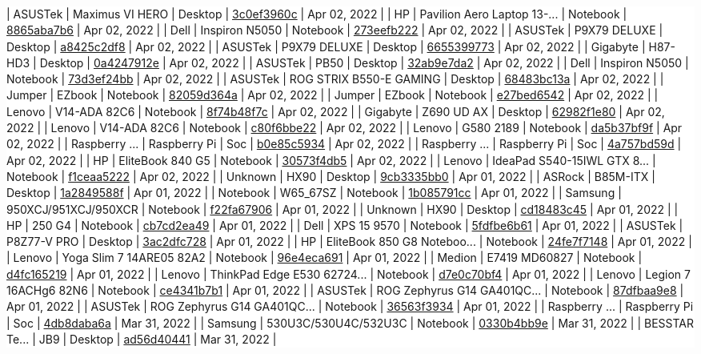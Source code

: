 | ASUSTek       | Maximus VI HERO             | Desktop     | [3c0ef3960c](https://linux-hardware.org/?probe=3c0ef3960c) | Apr 02, 2022 |
| HP            | Pavilion Aero Laptop 13-... | Notebook    | [8865aba7b6](https://linux-hardware.org/?probe=8865aba7b6) | Apr 02, 2022 |
| Dell          | Inspiron N5050              | Notebook    | [273eefb222](https://linux-hardware.org/?probe=273eefb222) | Apr 02, 2022 |
| ASUSTek       | P9X79 DELUXE                | Desktop     | [a8425c2df8](https://linux-hardware.org/?probe=a8425c2df8) | Apr 02, 2022 |
| ASUSTek       | P9X79 DELUXE                | Desktop     | [6655399773](https://linux-hardware.org/?probe=6655399773) | Apr 02, 2022 |
| Gigabyte      | H87-HD3                     | Desktop     | [0a4247912e](https://linux-hardware.org/?probe=0a4247912e) | Apr 02, 2022 |
| ASUSTek       | PB50                        | Desktop     | [32ab9e7da2](https://linux-hardware.org/?probe=32ab9e7da2) | Apr 02, 2022 |
| Dell          | Inspiron N5050              | Notebook    | [73d3ef24bb](https://linux-hardware.org/?probe=73d3ef24bb) | Apr 02, 2022 |
| ASUSTek       | ROG STRIX B550-E GAMING     | Desktop     | [68483bc13a](https://linux-hardware.org/?probe=68483bc13a) | Apr 02, 2022 |
| Jumper        | EZbook                      | Notebook    | [82059d364a](https://linux-hardware.org/?probe=82059d364a) | Apr 02, 2022 |
| Jumper        | EZbook                      | Notebook    | [e27bed6542](https://linux-hardware.org/?probe=e27bed6542) | Apr 02, 2022 |
| Lenovo        | V14-ADA 82C6                | Notebook    | [8f74b48f7c](https://linux-hardware.org/?probe=8f74b48f7c) | Apr 02, 2022 |
| Gigabyte      | Z690 UD AX                  | Desktop     | [62982f1e80](https://linux-hardware.org/?probe=62982f1e80) | Apr 02, 2022 |
| Lenovo        | V14-ADA 82C6                | Notebook    | [c80f6bbe22](https://linux-hardware.org/?probe=c80f6bbe22) | Apr 02, 2022 |
| Lenovo        | G580 2189                   | Notebook    | [da5b37bf9f](https://linux-hardware.org/?probe=da5b37bf9f) | Apr 02, 2022 |
| Raspberry ... | Raspberry Pi                | Soc         | [b0e85c5934](https://linux-hardware.org/?probe=b0e85c5934) | Apr 02, 2022 |
| Raspberry ... | Raspberry Pi                | Soc         | [4a757bd59d](https://linux-hardware.org/?probe=4a757bd59d) | Apr 02, 2022 |
| HP            | EliteBook 840 G5            | Notebook    | [30573f4db5](https://linux-hardware.org/?probe=30573f4db5) | Apr 02, 2022 |
| Lenovo        | IdeaPad S540-15IWL GTX 8... | Notebook    | [f1ceaa5222](https://linux-hardware.org/?probe=f1ceaa5222) | Apr 02, 2022 |
| Unknown       | HX90                        | Desktop     | [9cb3335bb0](https://linux-hardware.org/?probe=9cb3335bb0) | Apr 01, 2022 |
| ASRock        | B85M-ITX                    | Desktop     | [1a2849588f](https://linux-hardware.org/?probe=1a2849588f) | Apr 01, 2022 |
| Notebook      | W65_67SZ                    | Notebook    | [1b085791cc](https://linux-hardware.org/?probe=1b085791cc) | Apr 01, 2022 |
| Samsung       | 950XCJ/951XCJ/950XCR        | Notebook    | [f22fa67906](https://linux-hardware.org/?probe=f22fa67906) | Apr 01, 2022 |
| Unknown       | HX90                        | Desktop     | [cd18483c45](https://linux-hardware.org/?probe=cd18483c45) | Apr 01, 2022 |
| HP            | 250 G4                      | Notebook    | [cb7cd2ea49](https://linux-hardware.org/?probe=cb7cd2ea49) | Apr 01, 2022 |
| Dell          | XPS 15 9570                 | Notebook    | [5fdfbe6b61](https://linux-hardware.org/?probe=5fdfbe6b61) | Apr 01, 2022 |
| ASUSTek       | P8Z77-V PRO                 | Desktop     | [3ac2dfc728](https://linux-hardware.org/?probe=3ac2dfc728) | Apr 01, 2022 |
| HP            | EliteBook 850 G8 Noteboo... | Notebook    | [24fe7f7148](https://linux-hardware.org/?probe=24fe7f7148) | Apr 01, 2022 |
| Lenovo        | Yoga Slim 7 14ARE05 82A2    | Notebook    | [96e4eca691](https://linux-hardware.org/?probe=96e4eca691) | Apr 01, 2022 |
| Medion        | E7419 MD60827               | Notebook    | [d4fc165219](https://linux-hardware.org/?probe=d4fc165219) | Apr 01, 2022 |
| Lenovo        | ThinkPad Edge E530 62724... | Notebook    | [d7e0c70bf4](https://linux-hardware.org/?probe=d7e0c70bf4) | Apr 01, 2022 |
| Lenovo        | Legion 7 16ACHg6 82N6       | Notebook    | [ce4341b7b1](https://linux-hardware.org/?probe=ce4341b7b1) | Apr 01, 2022 |
| ASUSTek       | ROG Zephyrus G14 GA401QC... | Notebook    | [87dfbaa9e8](https://linux-hardware.org/?probe=87dfbaa9e8) | Apr 01, 2022 |
| ASUSTek       | ROG Zephyrus G14 GA401QC... | Notebook    | [36563f3934](https://linux-hardware.org/?probe=36563f3934) | Apr 01, 2022 |
| Raspberry ... | Raspberry Pi                | Soc         | [4db8daba6a](https://linux-hardware.org/?probe=4db8daba6a) | Mar 31, 2022 |
| Samsung       | 530U3C/530U4C/532U3C        | Notebook    | [0330b4bb9e](https://linux-hardware.org/?probe=0330b4bb9e) | Mar 31, 2022 |
| BESSTAR Te... | JB9                         | Desktop     | [ad56d40441](https://linux-hardware.org/?probe=ad56d40441) | Mar 31, 2022 |